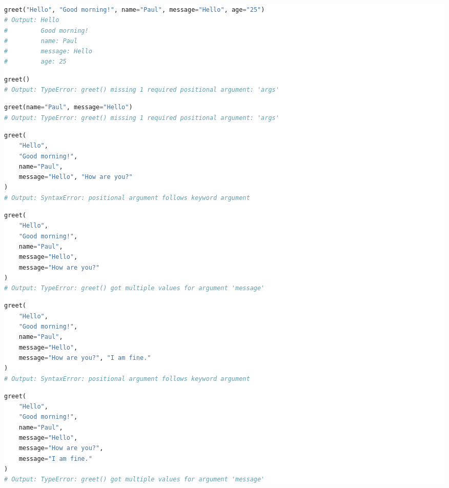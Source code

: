 ```python
greet("Hello", "Good morning!", name="Paul", message="Hello", age="25")
# Output: Hello
#         Good morning!
#         name: Paul
#         message: Hello
#         age: 25
```

```python
greet()
# Output: TypeError: greet() missing 1 required positional argument: 'args'
```

```python
greet(name="Paul", message="Hello")
# Output: TypeError: greet() missing 1 required positional argument: 'args'
```

```python
greet(
    "Hello",
    "Good morning!",
    name="Paul",
    message="Hello", "How are you?"
)
# Output: SyntaxError: positional argument follows keyword argument
```

```python
greet(
    "Hello",
    "Good morning!",
    name="Paul",
    message="Hello",
    message="How are you?"
)
# Output: TypeError: greet() got multiple values for argument 'message'
```

```python
greet(
    "Hello",
    "Good morning!",
    name="Paul",
    message="Hello",
    message="How are you?", "I am fine."
)
# Output: SyntaxError: positional argument follows keyword argument
```

```python
greet(
    "Hello",
    "Good morning!",
    name="Paul",
    message="Hello",
    message="How are you?",
    message="I am fine."
)
# Output: TypeError: greet() got multiple values for argument 'message'
```
